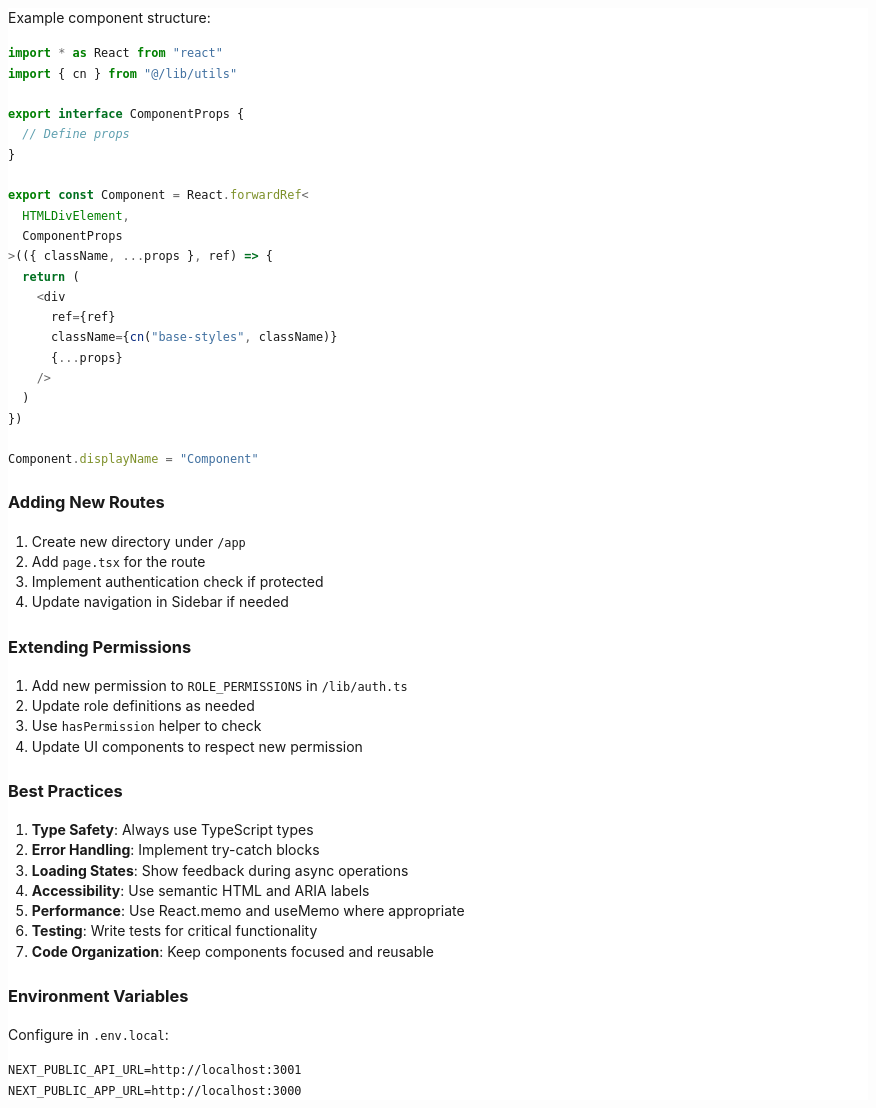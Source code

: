Example component structure:
```typescript
import * as React from "react"
import { cn } from "@/lib/utils"

export interface ComponentProps {
  // Define props
}

export const Component = React.forwardRef<
  HTMLDivElement,
  ComponentProps
>(({ className, ...props }, ref) => {
  return (
    <div
      ref={ref}
      className={cn("base-styles", className)}
      {...props}
    />
  )
})

Component.displayName = "Component"
```

### Adding New Routes

1. Create new directory under `/app`
2. Add `page.tsx` for the route
3. Implement authentication check if protected
4. Update navigation in Sidebar if needed

### Extending Permissions

1. Add new permission to `ROLE_PERMISSIONS` in `/lib/auth.ts`
2. Update role definitions as needed
3. Use `hasPermission` helper to check
4. Update UI components to respect new permission

### Best Practices

1. **Type Safety**: Always use TypeScript types
2. **Error Handling**: Implement try-catch blocks
3. **Loading States**: Show feedback during async operations
4. **Accessibility**: Use semantic HTML and ARIA labels
5. **Performance**: Use React.memo and useMemo where appropriate
6. **Testing**: Write tests for critical functionality
7. **Code Organization**: Keep components focused and reusable

### Environment Variables

Configure in `.env.local`:
```
NEXT_PUBLIC_API_URL=http://localhost:3001
NEXT_PUBLIC_APP_URL=http://localhost:3000
```
